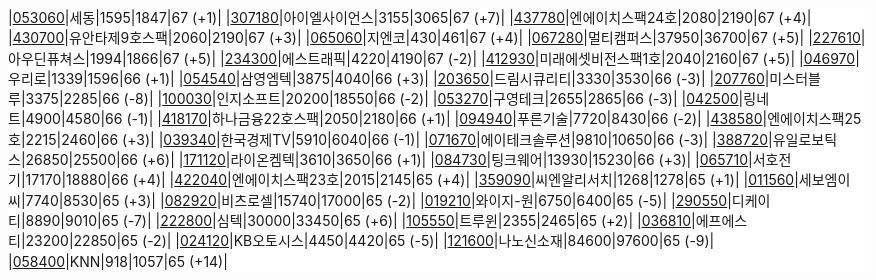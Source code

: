 |[053060](https://finance.daum.net/quotes/A053060)|세동|1595|1847|67 (+1)|
|[307180](https://finance.daum.net/quotes/A307180)|아이엘사이언스|3155|3065|67 (+7)|
|[437780](https://finance.daum.net/quotes/A437780)|엔에이치스팩24호|2080|2190|67 (+4)|
|[430700](https://finance.daum.net/quotes/A430700)|유안타제9호스팩|2060|2190|67 (+3)|
|[065060](https://finance.daum.net/quotes/A065060)|지엔코|430|461|67 (+4)|
|[067280](https://finance.daum.net/quotes/A067280)|멀티캠퍼스|37950|36700|67 (+5)|
|[227610](https://finance.daum.net/quotes/A227610)|아우딘퓨쳐스|1994|1866|67 (+5)|
|[234300](https://finance.daum.net/quotes/A234300)|에스트래픽|4220|4190|67 (-2)|
|[412930](https://finance.daum.net/quotes/A412930)|미래에셋비전스팩1호|2040|2160|67 (+5)|
|[046970](https://finance.daum.net/quotes/A046970)|우리로|1339|1596|66 (+1)|
|[054540](https://finance.daum.net/quotes/A054540)|삼영엠텍|3875|4040|66 (+3)|
|[203650](https://finance.daum.net/quotes/A203650)|드림시큐리티|3330|3530|66 (-3)|
|[207760](https://finance.daum.net/quotes/A207760)|미스터블루|3375|2285|66 (-8)|
|[100030](https://finance.daum.net/quotes/A100030)|인지소프트|20200|18550|66 (-2)|
|[053270](https://finance.daum.net/quotes/A053270)|구영테크|2655|2865|66 (-3)|
|[042500](https://finance.daum.net/quotes/A042500)|링네트|4900|4580|66 (-1)|
|[418170](https://finance.daum.net/quotes/A418170)|하나금융22호스팩|2050|2180|66 (+1)|
|[094940](https://finance.daum.net/quotes/A094940)|푸른기술|7720|8430|66 (-2)|
|[438580](https://finance.daum.net/quotes/A438580)|엔에이치스팩25호|2215|2460|66 (+3)|
|[039340](https://finance.daum.net/quotes/A039340)|한국경제TV|5910|6040|66 (-1)|
|[071670](https://finance.daum.net/quotes/A071670)|에이테크솔루션|9810|10650|66 (-3)|
|[388720](https://finance.daum.net/quotes/A388720)|유일로보틱스|26850|25500|66 (+6)|
|[171120](https://finance.daum.net/quotes/A171120)|라이온켐텍|3610|3650|66 (+1)|
|[084730](https://finance.daum.net/quotes/A084730)|팅크웨어|13930|15230|66 (+3)|
|[065710](https://finance.daum.net/quotes/A065710)|서호전기|17170|18880|66 (+4)|
|[422040](https://finance.daum.net/quotes/A422040)|엔에이치스팩23호|2015|2145|65 (+4)|
|[359090](https://finance.daum.net/quotes/A359090)|씨엔알리서치|1268|1278|65 (+1)|
|[011560](https://finance.daum.net/quotes/A011560)|세보엠이씨|7740|8530|65 (+3)|
|[082920](https://finance.daum.net/quotes/A082920)|비츠로셀|15740|17000|65 (-2)|
|[019210](https://finance.daum.net/quotes/A019210)|와이지-원|6750|6400|65 (-5)|
|[290550](https://finance.daum.net/quotes/A290550)|디케이티|8890|9010|65 (-7)|
|[222800](https://finance.daum.net/quotes/A222800)|심텍|30000|33450|65 (+6)|
|[105550](https://finance.daum.net/quotes/A105550)|트루윈|2355|2465|65 (+2)|
|[036810](https://finance.daum.net/quotes/A036810)|에프에스티|23200|22850|65 (-2)|
|[024120](https://finance.daum.net/quotes/A024120)|KB오토시스|4450|4420|65 (-5)|
|[121600](https://finance.daum.net/quotes/A121600)|나노신소재|84600|97600|65 (-9)|
|[058400](https://finance.daum.net/quotes/A058400)|KNN|918|1057|65 (+14)|